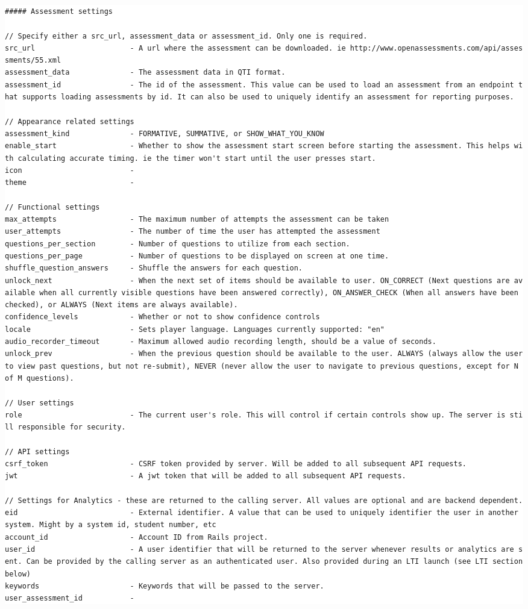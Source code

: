     ##### Assessment settings

    // Specify either a src_url, assessment_data or assessment_id. Only one is required.
    src_url                      - A url where the assessment can be downloaded. ie http://www.openassessments.com/api/assessments/55.xml
    assessment_data              - The assessment data in QTI format.
    assessment_id                - The id of the assessment. This value can be used to load an assessment from an endpoint that supports loading assessments by id. It can also be used to uniquely identify an assessment for reporting purposes.

    // Appearance related settings
    assessment_kind              - FORMATIVE, SUMMATIVE, or SHOW_WHAT_YOU_KNOW
    enable_start                 - Whether to show the assessment start screen before starting the assessment. This helps with calculating accurate timing. ie the timer won't start until the user presses start.
    icon                         -
    theme                        -

    // Functional settings
    max_attempts                 - The maximum number of attempts the assessment can be taken
    user_attempts                - The number of time the user has attempted the assessment
    questions_per_section        - Number of questions to utilize from each section.
    questions_per_page           - Number of questions to be displayed on screen at one time.
    shuffle_question_answers     - Shuffle the answers for each question.
    unlock_next                  - When the next set of items should be available to user. ON_CORRECT (Next questions are available when all currently visible questions have been answered correctly), ON_ANSWER_CHECK (When all answers have been checked), or ALWAYS (Next items are always available).
    confidence_levels            - Whether or not to show confidence controls
    locale                       - Sets player language. Languages currently supported: "en"
    audio_recorder_timeout       - Maximum allowed audio recording length, should be a value of seconds.
    unlock_prev                  - When the previous question should be available to the user. ALWAYS (always allow the user to view past questions, but not re-submit), NEVER (never allow the user to navigate to previous questions, except for N of M questions).

    // User settings
    role                         - The current user's role. This will control if certain controls show up. The server is still responsible for security.

    // API settings
    csrf_token                   - CSRF token provided by server. Will be added to all subsequent API requests.
    jwt                          - A jwt token that will be added to all subsequent API requests.

    // Settings for Analytics - these are returned to the calling server. All values are optional and are backend dependent.
    eid                          - External identifier. A value that can be used to uniquely identifier the user in another system. Might by a system id, student number, etc
    account_id                   - Account ID from Rails project.
    user_id                      - A user identifier that will be returned to the server whenever results or analytics are sent. Can be provided by the calling server as an authenticated user. Also provided during an LTI launch (see LTI section below)
    keywords                     - Keywords that will be passed to the server.
    user_assessment_id           -
